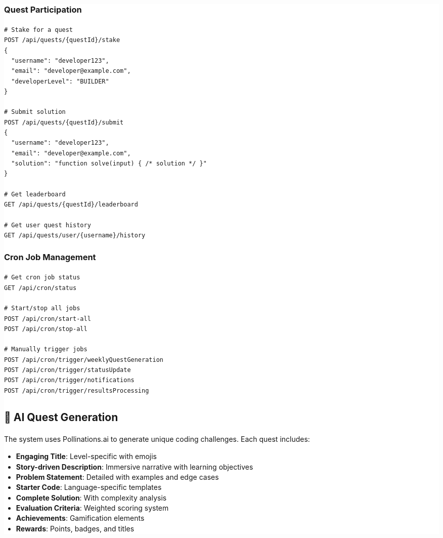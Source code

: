 ### Quest Participation

```http
# Stake for a quest
POST /api/quests/{questId}/stake
{
  "username": "developer123",
  "email": "developer@example.com",
  "developerLevel": "BUILDER"
}

# Submit solution
POST /api/quests/{questId}/submit
{
  "username": "developer123",
  "email": "developer@example.com",
  "solution": "function solve(input) { /* solution */ }"
}

# Get leaderboard
GET /api/quests/{questId}/leaderboard

# Get user quest history
GET /api/quests/user/{username}/history
```

### Cron Job Management

```http
# Get cron job status
GET /api/cron/status

# Start/stop all jobs
POST /api/cron/start-all
POST /api/cron/stop-all

# Manually trigger jobs
POST /api/cron/trigger/weeklyQuestGeneration
POST /api/cron/trigger/statusUpdate
POST /api/cron/trigger/notifications
POST /api/cron/trigger/resultsProcessing
```

## 🤖 AI Quest Generation

The system uses Pollinations.ai to generate unique coding challenges. Each quest includes:

- **Engaging Title**: Level-specific with emojis
- **Story-driven Description**: Immersive narrative with learning objectives
- **Problem Statement**: Detailed with examples and edge cases
- **Starter Code**: Language-specific templates
- **Complete Solution**: With complexity analysis
- **Evaluation Criteria**: Weighted scoring system
- **Achievements**: Gamification elements
- **Rewards**: Points, badges, and titles
